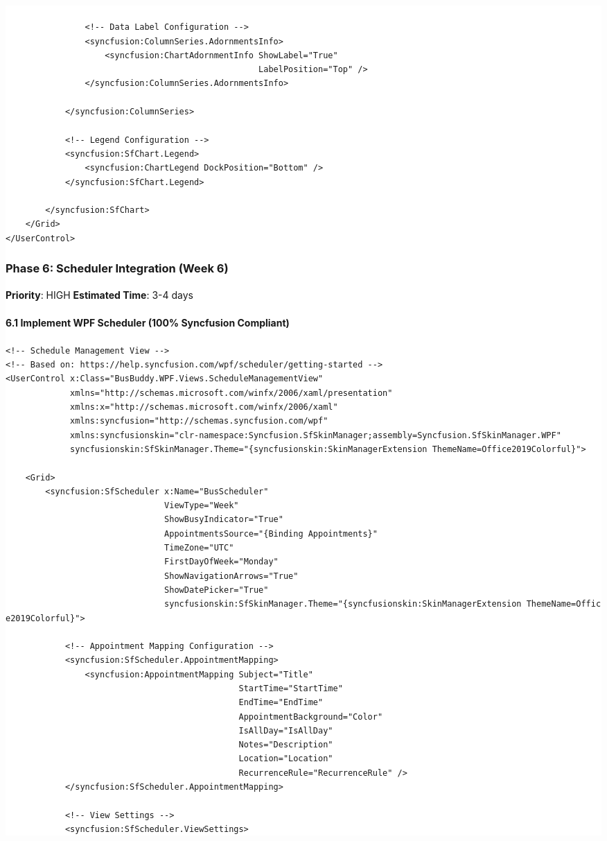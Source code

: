 ```xaml
                
                <!-- Data Label Configuration -->
                <syncfusion:ColumnSeries.AdornmentsInfo>
                    <syncfusion:ChartAdornmentInfo ShowLabel="True" 
                                                   LabelPosition="Top" />
                </syncfusion:ColumnSeries.AdornmentsInfo>
                
            </syncfusion:ColumnSeries>
            
            <!-- Legend Configuration -->
            <syncfusion:SfChart.Legend>
                <syncfusion:ChartLegend DockPosition="Bottom" />
            </syncfusion:SfChart.Legend>
            
        </syncfusion:SfChart>
    </Grid>
</UserControl>
```

### **Phase 6: Scheduler Integration (Week 6)**
**Priority**: HIGH
**Estimated Time**: 3-4 days

#### 6.1 Implement WPF Scheduler (100% Syncfusion Compliant)
```xaml
<!-- Schedule Management View -->
<!-- Based on: https://help.syncfusion.com/wpf/scheduler/getting-started -->
<UserControl x:Class="BusBuddy.WPF.Views.ScheduleManagementView"
             xmlns="http://schemas.microsoft.com/winfx/2006/xaml/presentation"
             xmlns:x="http://schemas.microsoft.com/winfx/2006/xaml"
             xmlns:syncfusion="http://schemas.syncfusion.com/wpf"
             xmlns:syncfusionskin="clr-namespace:Syncfusion.SfSkinManager;assembly=Syncfusion.SfSkinManager.WPF"
             syncfusionskin:SfSkinManager.Theme="{syncfusionskin:SkinManagerExtension ThemeName=Office2019Colorful}">
    
    <Grid>
        <syncfusion:SfScheduler x:Name="BusScheduler"
                                ViewType="Week"
                                ShowBusyIndicator="True"
                                AppointmentsSource="{Binding Appointments}"
                                TimeZone="UTC"
                                FirstDayOfWeek="Monday"
                                ShowNavigationArrows="True"
                                ShowDatePicker="True"
                                syncfusionskin:SfSkinManager.Theme="{syncfusionskin:SkinManagerExtension ThemeName=Office2019Colorful}">
            
            <!-- Appointment Mapping Configuration -->
            <syncfusion:SfScheduler.AppointmentMapping>
                <syncfusion:AppointmentMapping Subject="Title"
                                               StartTime="StartTime"
                                               EndTime="EndTime"
                                               AppointmentBackground="Color"
                                               IsAllDay="IsAllDay"
                                               Notes="Description"
                                               Location="Location"
                                               RecurrenceRule="RecurrenceRule" />
            </syncfusion:SfScheduler.AppointmentMapping>
            
            <!-- View Settings -->
            <syncfusion:SfScheduler.ViewSettings>
```